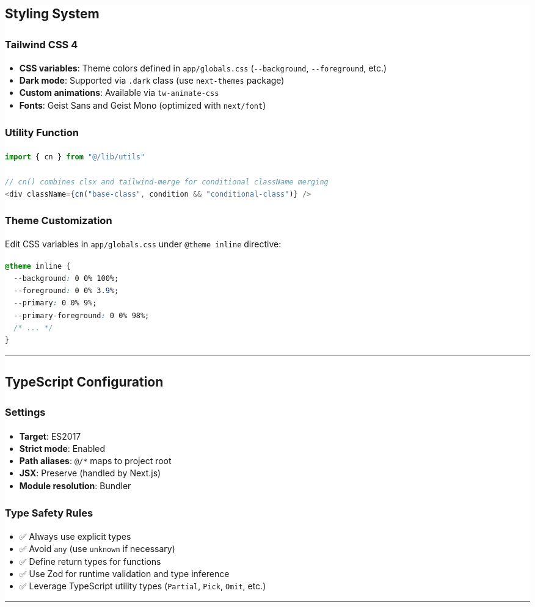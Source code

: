 
## Styling System

### Tailwind CSS 4
- **CSS variables**: Theme colors defined in `app/globals.css` (`--background`, `--foreground`, etc.)
- **Dark mode**: Supported via `.dark` class (use `next-themes` package)
- **Custom animations**: Available via `tw-animate-css`
- **Fonts**: Geist Sans and Geist Mono (optimized with `next/font`)

### Utility Function
```typescript
import { cn } from "@/lib/utils"

// cn() combines clsx and tailwind-merge for conditional className merging
<div className={cn("base-class", condition && "conditional-class")} />
```

### Theme Customization
Edit CSS variables in `app/globals.css` under `@theme inline` directive:
```css
@theme inline {
  --background: 0 0% 100%;
  --foreground: 0 0% 3.9%;
  --primary: 0 0% 9%;
  --primary-foreground: 0 0% 98%;
  /* ... */
}
```

---

## TypeScript Configuration

### Settings
- **Target**: ES2017
- **Strict mode**: Enabled
- **Path aliases**: `@/*` maps to project root
- **JSX**: Preserve (handled by Next.js)
- **Module resolution**: Bundler

### Type Safety Rules
- ✅ Always use explicit types
- ✅ Avoid `any` (use `unknown` if necessary)
- ✅ Define return types for functions
- ✅ Use Zod for runtime validation and type inference
- ✅ Leverage TypeScript utility types (`Partial`, `Pick`, `Omit`, etc.)

---
